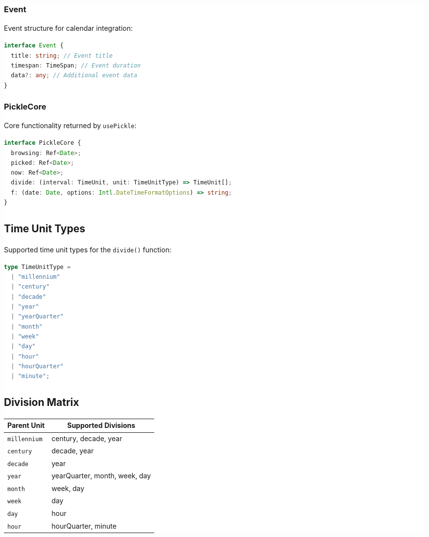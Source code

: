 ### Event

Event structure for calendar integration:

```typescript
interface Event {
  title: string; // Event title
  timespan: TimeSpan; // Event duration
  data?: any; // Additional event data
}
```

### PickleCore

Core functionality returned by `usePickle`:

```typescript
interface PickleCore {
  browsing: Ref<Date>;
  picked: Ref<Date>;
  now: Ref<Date>;
  divide: (interval: TimeUnit, unit: TimeUnitType) => TimeUnit[];
  f: (date: Date, options: Intl.DateTimeFormatOptions) => string;
}
```

## Time Unit Types

Supported time unit types for the `divide()` function:

```typescript
type TimeUnitType =
  | "millennium"
  | "century"
  | "decade"
  | "year"
  | "yearQuarter"
  | "month"
  | "week"
  | "day"
  | "hour"
  | "hourQuarter"
  | "minute";
```

## Division Matrix

| Parent Unit  | Supported Divisions           |
| ------------ | ----------------------------- |
| `millennium` | century, decade, year         |
| `century`    | decade, year                  |
| `decade`     | year                          |
| `year`       | yearQuarter, month, week, day |
| `month`      | week, day                     |
| `week`       | day                           |
| `day`        | hour                          |
| `hour`       | hourQuarter, minute           |
